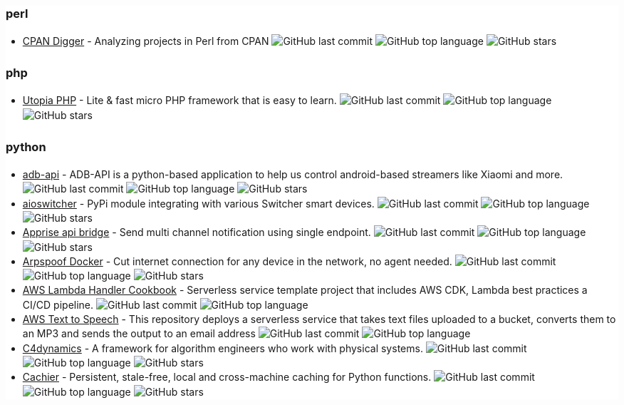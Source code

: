 ### perl

* [CPAN Digger](https://github.com/szabgab/CPAN-Digger/) - Analyzing projects in Perl from CPAN ![GitHub last commit](https://img.shields.io/github/last-commit/szabgab/CPAN-Digger?style=flat-square) ![GitHub top language](https://img.shields.io/github/languages/top/szabgab/CPAN-Digger?style=flat-square)
![GitHub stars](https://img.shields.io/github/stars/szabgab/CPAN-Digger)

### php
* [Utopia PHP](https://github.com/utopia-php) - Lite & fast micro PHP framework that is easy to learn. ![GitHub last commit](https://img.shields.io/github/last-commit/utopia-php/framework?style=flat-square) ![GitHub top language](https://img.shields.io/github/languages/top/utopia-php/framework?style=flat-square)
![GitHub stars](https://img.shields.io/github/stars/utopia-php)

### python
* [adb-api](https://github.com/t0mer/adb-api) - ADB-API is a python-based application to help us control android-based streamers like Xiaomi and more.  ![GitHub last commit](https://img.shields.io/github/last-commit/t0mer/adb-api?style=flat-square) ![GitHub top language](https://img.shields.io/github/languages/top/t0mer/adb-api?style=flat-square)
![GitHub stars](https://img.shields.io/github/stars/t0mer/adb-api?style=flat-square)
* [aioswitcher](https://github.com/TomerFi/aioswitcher) - PyPi module integrating with various Switcher smart devices.
![GitHub last commit](https://img.shields.io/github/last-commit/TomerFi/aioswitcher?style=flat-square)
![GitHub top language](https://img.shields.io/github/languages/top/TomerFi/aioswitcher?style=flat-square)
![GitHub stars](https://img.shields.io/github/stars/TomerFi/aioswitcher?style=flat-square)
* [Apprise api bridge](https://github.com/t0mer/apprise-api-bridge) - Send multi channel notification using single endpoint. ![GitHub last commit](https://img.shields.io/github/last-commit/t0mer/apprise-api-bridge?style=flat-square "GitHub last commit") ![GitHub top language](https://img.shields.io/github/languages/top/t0mer/apprise-api-bridge?style=flat-square)
![GitHub stars](https://img.shields.io/github/stars/t0mer/apprise-api-bridge?style=flat-square "GitHub stars")
* [Arpspoof Docker](https://github.com/t0mer/Arpspoof-Docker) - Cut internet connection for any device in the network, no agent needed. ![GitHub last commit](https://img.shields.io/github/last-commit/t0mer/Arpspoof-Docker?style=flat-square "GitHub last commit") ![GitHub top language](https://img.shields.io/github/languages/top/t0mer/Arpspoof-Docker?style=flat-square)
![GitHub stars](https://img.shields.io/github/stars/t0mer/Arpspoof-Docker?style=flat-square)
* [AWS Lambda Handler Cookbook](https://github.com/ran-isenberg/aws-lambda-handler-cookbook) - Serverless service template project that includes AWS CDK, Lambda best practices a CI/CD pipeline. ![GitHub last commit](https://img.shields.io/github/last-commit/ran-isenberg/aws-lambda-handler-cookbook?style=flat-square "GitHub last commit") ![GitHub top language](https://img.shields.io/github/languages/top/ran-isenberg/aws-lambda-handler-cookbook?style=flat-square)
* [AWS Text to Speech](https://github.com/ran-isenberg/aws-text-to-speech) - This repository deploys a serverless service that takes text files uploaded to a bucket, converts them to an MP3 and sends the output to an email address ![GitHub last commit](https://img.shields.io/github/last-commit/ran-isenberg/aws-text-to-speech?style=flat-square "GitHub last commit") ![GitHub top language](https://img.shields.io/github/languages/top/ran-isenberg/aws-text-to-speech?style=flat-square)
* [C4dynamics](https://github.com/C4dynamics/C4dynamics) - A framework for algorithm engineers who work with physical systems. ![GitHub last commit](https://img.shields.io/github/last-commit/C4dynamics/C4dynamics?style=flat-square "GitHub last commit") ![GitHub top language](https://img.shields.io/github/languages/top/C4dynamics/C4dynamics?style=flat-square)
![GitHub stars](https://img.shields.io/github/stars/C4dynamics/C4dynamics?style=flat-square)
* [Cachier](https://github.com/python-cachier/cachier) - Persistent, stale-free, local and cross-machine caching for Python functions. ![GitHub last commit](https://img.shields.io/github/last-commit/python-cachier/cachier?style=flat-square) ![GitHub top language](https://img.shields.io/github/languages/top/python-cachier/cachier?style=flat-square)
![GitHub stars](https://img.shields.io/github/stars/python-cachier/cachier?style=flat-square)